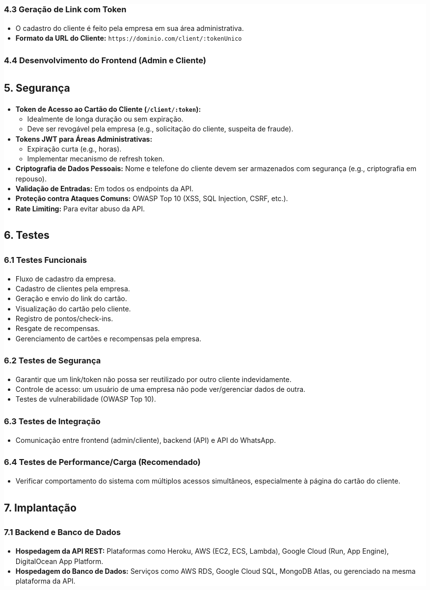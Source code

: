 ### 4.3 Geração de Link com Token
*   O cadastro do cliente é feito pela empresa em sua área administrativa.
*   **Formato da URL do Cliente:** `https://dominio.com/client/:tokenUnico`

### 4.4 Desenvolvimento do Frontend (Admin e Cliente)

## 5. Segurança

*   **Token de Acesso ao Cartão do Cliente (`/client/:token`):**
    *   Idealmente de longa duração ou sem expiração.
    *   Deve ser revogável pela empresa (e.g., solicitação do cliente, suspeita de fraude).
*   **Tokens JWT para Áreas Administrativas:**
    *   Expiração curta (e.g., horas).
    *   Implementar mecanismo de refresh token.
*   **Criptografia de Dados Pessoais:** Nome e telefone do cliente devem ser armazenados com segurança (e.g., criptografia em repouso).
*   **Validação de Entradas:** Em todos os endpoints da API.
*   **Proteção contra Ataques Comuns:** OWASP Top 10 (XSS, SQL Injection, CSRF, etc.).
*   **Rate Limiting:** Para evitar abuso da API.

## 6. Testes

### 6.1 Testes Funcionais
*   Fluxo de cadastro da empresa.
*   Cadastro de clientes pela empresa.
*   Geração e envio do link do cartão.
*   Visualização do cartão pelo cliente.
*   Registro de pontos/check-ins.
*   Resgate de recompensas.
*   Gerenciamento de cartões e recompensas pela empresa.

### 6.2 Testes de Segurança
*   Garantir que um link/token não possa ser reutilizado por outro cliente indevidamente.
*   Controle de acesso: um usuário de uma empresa não pode ver/gerenciar dados de outra.
*   Testes de vulnerabilidade (OWASP Top 10).

### 6.3 Testes de Integração
*   Comunicação entre frontend (admin/cliente), backend (API) e API do WhatsApp.

### 6.4 Testes de Performance/Carga (Recomendado)
*   Verificar comportamento do sistema com múltiplos acessos simultâneos, especialmente à página do cartão do cliente.

## 7. Implantação

### 7.1 Backend e Banco de Dados
*   **Hospedagem da API REST:** Plataformas como Heroku, AWS (EC2, ECS, Lambda), Google Cloud (Run, App Engine), DigitalOcean App Platform.
*   **Hospedagem do Banco de Dados:** Serviços como AWS RDS, Google Cloud SQL, MongoDB Atlas, ou gerenciado na mesma plataforma da API.
